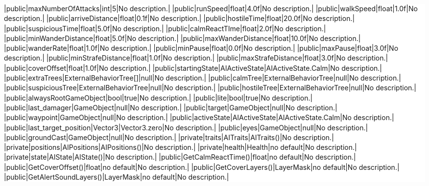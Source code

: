 |public|maxNumberOfAttacks|int|5|No description.|
|public|runSpeed|float|4.0f|No description.|
|public|walkSpeed|float|1.0f|No description.|
|public|arriveDistance|float|0.1f|No description.|
|public|hostileTime|float|20.0f|No description.|
|public|suspiciousTime|float|5.0f|No description.|
|public|calmReactTIme|float|2.0f|No description.|
|public|minWanderDistance|float|5.0f|No description.|
|public|maxWanderDistance|float|10.0f|No description.|
|public|wanderRate|float|1.0f|No description.|
|public|minPause|float|0.0f|No description.|
|public|maxPause|float|3.0f|No description.|
|public|minStrafeDistance|float|1.0f|No description.|
|public|maxStrafeDistance|float|3.0f|No description.|
|public|coverOffset|float|1.0f|No description.|
|public|startingState|AIActiveState|AIActiveState.Calm|No description.|
|public|extraTrees|ExternalBehaviorTree[]|null|No description.|
|public|calmTree|ExternalBehaviorTree|null|No description.|
|public|suspiciousTree|ExternalBehaviorTree|null|No description.|
|public|hostileTree|ExternalBehaviorTree|null|No description.|
|public|alwaysRootGameObject|bool|true|No description.|
|public|lite|bool|true|No description.|
|public|last_damager|GameObject|null|No description.|
|public|target|GameObject|null|No description.|
|public|waypoint|GameObject|null|No description.|
|public|activeState|AIActiveState|AIActiveState.Calm|No description.|
|public|last_target_position|Vector3|Vector3.zero|No description.|
|public|eyes|GameObject|null|No description.|
|public|groundCast|GameObject|null|No description.|
|private|traits|AITraits|AITraits()|No description.|
|private|positions|AIPositions|AIPositions()|No description.|
|private|health|Health|no default|No description.|
|private|state|AIState|AIState()|No description.|
|public|GetCalmReactTime()|float|no default|No description.|
|public|GetCoverOffset()|float|no default|No description.|
|public|GetCoverLayers()|LayerMask|no default|No description.|
|public|GetAlertSoundLayers()|LayerMask|no default|No description.|